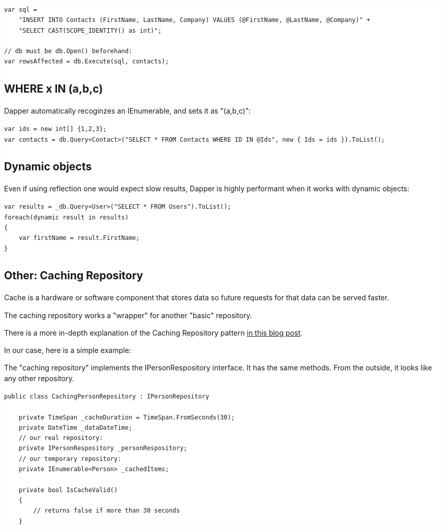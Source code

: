 	var sql = 
		"INSERT INTO Contacts (FirstName, LastName, Company) VALUES (@FirstName, @LastName, @Company)" +
		"SELECT CAST(SCOPE_IDENTITY() as int)";
	
	// db must be db.Open() beforehand:
	var rowsAffected = db.Execute(sql, contacts);

## WHERE x IN (a,b,c)

Dapper automatically recoginzes an IEnumerable, and sets it as "(a,b,c)":

	var ids = new int[] {1,2,3};
	var contacts = db.Query<Contact>("SELECT * FROM Contacts WHERE ID IN @Ids", new { Ids = ids }).ToList();

## Dynamic objects

Even if using reflection one would expect slow results, Dapper is highly performant when it works with dynamic objects:

	var results = _db.Query<User>("SELECT * FROM Users").ToList();
	foreach(dynamic result in results)
	{
		var firstName = result.FirstName;
	}

## Other: Caching Repository

Cache is a hardware or software component that stores data so future requests for that data can be served faster.

The caching repository works a "wrapper" for another "basic" repository.

There is a more in-depth explanation of the Caching Repository pattern [in this blog post](http://csharpavocado.blogspot.ch/2013/03/cached-repository.html).

In our case, here is a simple example:

The "caching repository" implements the IPersonRespository interface. It has the same methods. From the outside, it looks like any other repository.

	public class CachingPersonRepository : IPersonRepository
	
		private TimeSpan _cacheDuration = TimeSpan.FromSeconds(30);
		private DateTime _dataDateTime;
		// our real repository:
		private IPersonRespository _personRespository;
		// our temporary repository:
		private IEnumerable<Person> _cachedItems;
	
		private bool IsCacheValid()
		{
			// returns false if more than 30 seconds
		}
	